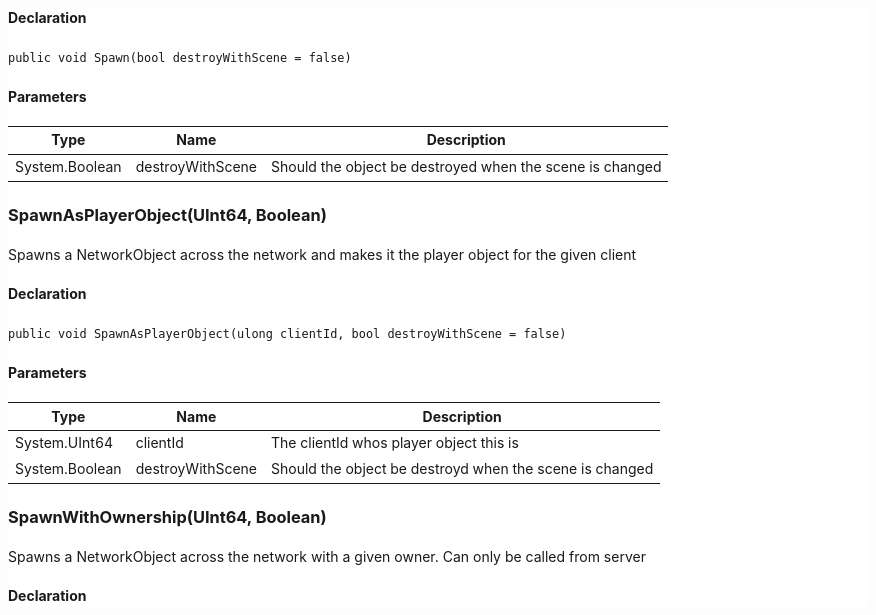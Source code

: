 <div class="markdown level1 conceptual">

</div>

#### Declaration

``` lang-csharp
public void Spawn(bool destroyWithScene = false)
```

#### Parameters

| Type           | Name             | Description                                              |
|----------------|------------------|----------------------------------------------------------|
| System.Boolean | destroyWithScene | Should the object be destroyed when the scene is changed |

### SpawnAsPlayerObject(UInt64, Boolean)

<div class="markdown level1 summary">

Spawns a NetworkObject across the network and makes it the player object
for the given client

</div>

<div class="markdown level1 conceptual">

</div>

#### Declaration

``` lang-csharp
public void SpawnAsPlayerObject(ulong clientId, bool destroyWithScene = false)
```

#### Parameters

| Type           | Name             | Description                                             |
|----------------|------------------|---------------------------------------------------------|
| System.UInt64  | clientId         | The clientId whos player object this is                 |
| System.Boolean | destroyWithScene | Should the object be destroyd when the scene is changed |

### SpawnWithOwnership(UInt64, Boolean)

<div class="markdown level1 summary">

Spawns a NetworkObject across the network with a given owner. Can only
be called from server

</div>

<div class="markdown level1 conceptual">

</div>

#### Declaration
